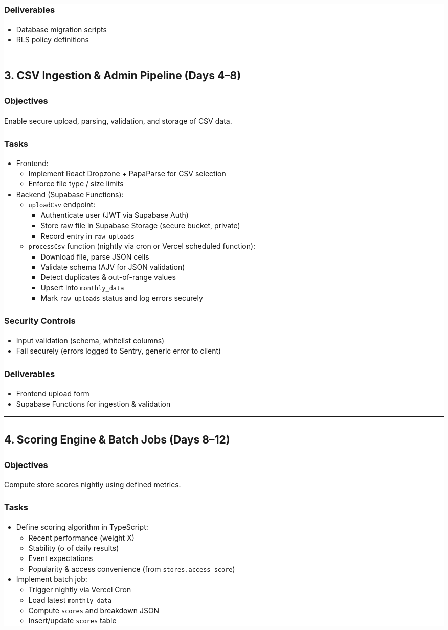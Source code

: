 ### Deliverables
- Database migration scripts
- RLS policy definitions

---

## 3. CSV Ingestion & Admin Pipeline (Days 4–8)

### Objectives
Enable secure upload, parsing, validation, and storage of CSV data.

### Tasks
- Frontend:
  - Implement React Dropzone + PapaParse for CSV selection
  - Enforce file type / size limits
- Backend (Supabase Functions):
  - `uploadCsv` endpoint:
    - Authenticate user (JWT via Supabase Auth)
    - Store raw file in Supabase Storage (secure bucket, private)
    - Record entry in `raw_uploads`
  - `processCsv` function (nightly via cron or Vercel scheduled function):
    - Download file, parse JSON cells
    - Validate schema (AJV for JSON validation)
    - Detect duplicates & out-of-range values
    - Upsert into `monthly_data`
    - Mark `raw_uploads` status and log errors securely

### Security Controls
- Input validation (schema, whitelist columns)
- Fail securely (errors logged to Sentry, generic error to client)

### Deliverables
- Frontend upload form
- Supabase Functions for ingestion & validation

---

## 4. Scoring Engine & Batch Jobs (Days 8–12)

### Objectives
Compute store scores nightly using defined metrics.

### Tasks
- Define scoring algorithm in TypeScript:
  - Recent performance (weight X)
  - Stability (σ of daily results)
  - Event expectations
  - Popularity & access convenience (from `stores.access_score`)
- Implement batch job:
  - Trigger nightly via Vercel Cron
  - Load latest `monthly_data`
  - Compute `scores` and breakdown JSON
  - Insert/update `scores` table
